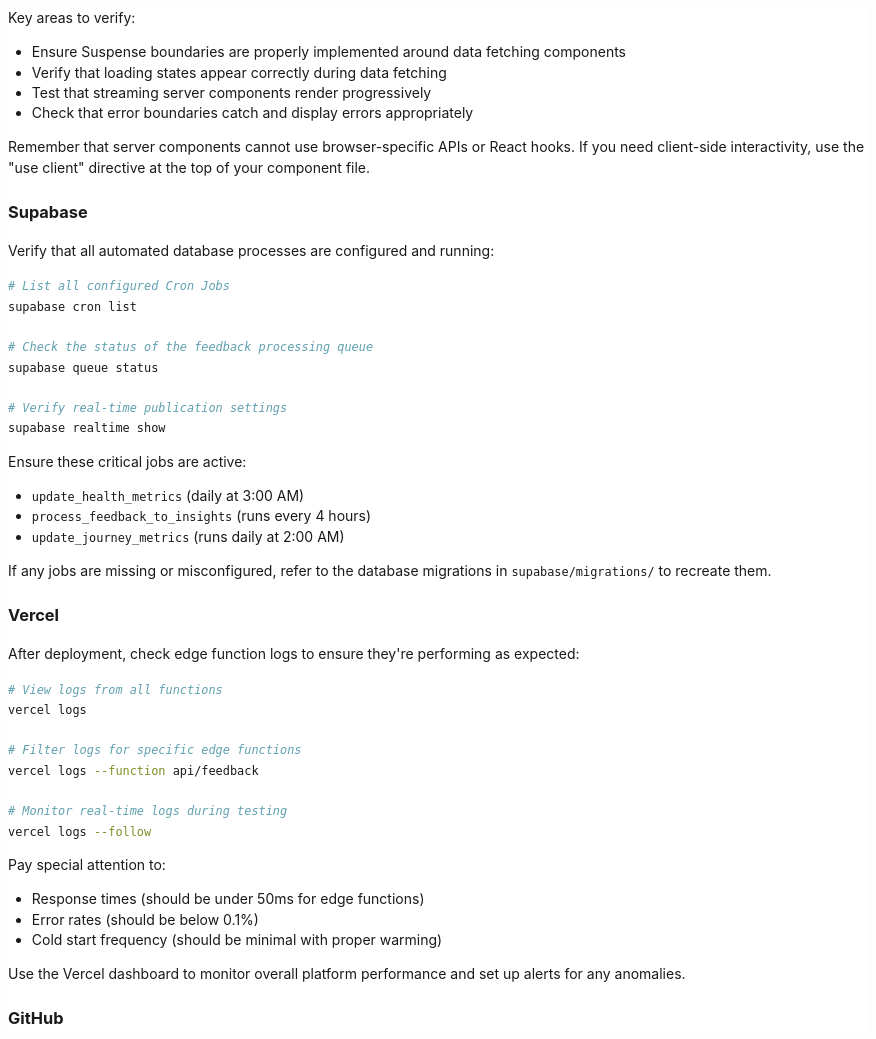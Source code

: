 Key areas to verify:
- Ensure Suspense boundaries are properly implemented around data fetching components
- Verify that loading states appear correctly during data fetching
- Test that streaming server components render progressively
- Check that error boundaries catch and display errors appropriately

Remember that server components cannot use browser-specific APIs or React hooks. If you need client-side interactivity, use the "use client" directive at the top of your component file.

### Supabase

Verify that all automated database processes are configured and running:

```bash
# List all configured Cron Jobs
supabase cron list

# Check the status of the feedback processing queue
supabase queue status

# Verify real-time publication settings
supabase realtime show
```

Ensure these critical jobs are active:
- `update_health_metrics` (daily at 3:00 AM)
- `process_feedback_to_insights` (runs every 4 hours)
- `update_journey_metrics` (runs daily at 2:00 AM)

If any jobs are missing or misconfigured, refer to the database migrations in `supabase/migrations/` to recreate them.

### Vercel

After deployment, check edge function logs to ensure they're performing as expected:

```bash
# View logs from all functions
vercel logs

# Filter logs for specific edge functions
vercel logs --function api/feedback

# Monitor real-time logs during testing
vercel logs --follow
```

Pay special attention to:
- Response times (should be under 50ms for edge functions)
- Error rates (should be below 0.1%)
- Cold start frequency (should be minimal with proper warming)

Use the Vercel dashboard to monitor overall platform performance and set up alerts for any anomalies.

### GitHub
